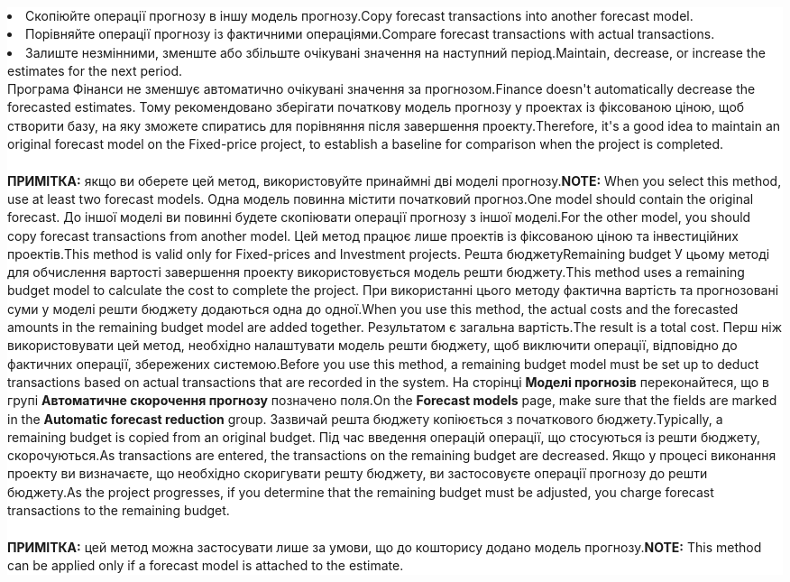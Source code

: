 <li><span data-ttu-id="6e8f7-331">Скопіюйте операції прогнозу в іншу модель прогнозу.</span><span class="sxs-lookup"><span data-stu-id="6e8f7-331">Copy forecast transactions into another forecast model.</span></span></li>
<li><span data-ttu-id="6e8f7-332">Порівняйте операції прогнозу із фактичними операціями.</span><span class="sxs-lookup"><span data-stu-id="6e8f7-332">Compare forecast transactions with actual transactions.</span></span></li>
<li><span data-ttu-id="6e8f7-333">Залиште незмінними, зменште або збільште очікувані значення на наступний період.</span><span class="sxs-lookup"><span data-stu-id="6e8f7-333">Maintain, decrease, or increase the estimates for the next period.</span></span></li>
</ol>
<span data-ttu-id="6e8f7-334">Програма Фінанси не зменшує автоматично очікувані значення за прогнозом.</span><span class="sxs-lookup"><span data-stu-id="6e8f7-334">Finance doesn't automatically decrease the forecasted estimates.</span></span> <span data-ttu-id="6e8f7-335">Тому рекомендовано зберігати початкову модель прогнозу у проектах із фіксованою ціною, щоб створити базу, на яку зможете спиратись для порівняння після завершення проекту.</span><span class="sxs-lookup"><span data-stu-id="6e8f7-335">Therefore, it's a good idea to maintain an original forecast model on the Fixed-price project, to establish a baseline for comparison when the project is completed.</span></span> 
<br></br> <span data-ttu-id="6e8f7-336"><strong>ПРИМІТКА:</strong> якщо ви оберете цей метод, використовуйте принаймні дві моделі прогнозу.</span><span class="sxs-lookup"><span data-stu-id="6e8f7-336"><strong>NOTE:</strong> When you select this method, use at least two forecast models.</span></span> <span data-ttu-id="6e8f7-337">Одна модель повинна містити початковий прогноз.</span><span class="sxs-lookup"><span data-stu-id="6e8f7-337">One model should contain the original forecast.</span></span> <span data-ttu-id="6e8f7-338">До іншої моделі ви повинні будете скопіювати операції прогнозу з іншої моделі.</span><span class="sxs-lookup"><span data-stu-id="6e8f7-338">For the other model, you should copy forecast transactions from another model.</span></span> <span data-ttu-id="6e8f7-339">Цей метод працює лише проектів із фіксованою ціною та інвестиційних проектів.</span><span class="sxs-lookup"><span data-stu-id="6e8f7-339">This method is valid only for Fixed-prices and Investment projects.</span></span></td>
</tr>
<tr class="odd">
<td><span data-ttu-id="6e8f7-340">Решта бюджету</span><span class="sxs-lookup"><span data-stu-id="6e8f7-340">Remaining budget</span></span></td>
<td><span data-ttu-id="6e8f7-341">У цьому методі для обчислення вартості завершення проекту використовується модель решти бюджету.</span><span class="sxs-lookup"><span data-stu-id="6e8f7-341">This method uses a remaining budget model to calculate the cost to complete the project.</span></span> <span data-ttu-id="6e8f7-342">При використанні цього методу фактична вартість та прогнозовані суми у моделі решти бюджету додаються одна до одної.</span><span class="sxs-lookup"><span data-stu-id="6e8f7-342">When you use this method, the actual costs and the forecasted amounts in the remaining budget model are added together.</span></span> <span data-ttu-id="6e8f7-343">Результатом є загальна вартість.</span><span class="sxs-lookup"><span data-stu-id="6e8f7-343">The result is a total cost.</span></span> <span data-ttu-id="6e8f7-344">Перш ніж використовувати цей метод, необхідно налаштувати модель решти бюджету, щоб виключити операції, відповідно до фактичних операції, збережених системою.</span><span class="sxs-lookup"><span data-stu-id="6e8f7-344">Before you use this method, a remaining budget model must be set up to deduct transactions based on actual transactions that are recorded in the system.</span></span> <span data-ttu-id="6e8f7-345">На сторінці <strong>Моделі прогнозів</strong> переконайтеся, що в групі <strong>Автоматичне скорочення прогнозу</strong> позначено поля.</span><span class="sxs-lookup"><span data-stu-id="6e8f7-345">On the <strong>Forecast models</strong> page, make sure that the fields are marked in the <strong>Automatic forecast reduction</strong> group.</span></span> <span data-ttu-id="6e8f7-346">Зазвичай решта бюджету копіюється з початкового бюджету.</span><span class="sxs-lookup"><span data-stu-id="6e8f7-346">Typically, a remaining budget is copied from an original budget.</span></span> <span data-ttu-id="6e8f7-347">Під час введення операцій операції, що стосуються із решти бюджету, скорочуються.</span><span class="sxs-lookup"><span data-stu-id="6e8f7-347">As transactions are entered, the transactions on the remaining budget are decreased.</span></span> <span data-ttu-id="6e8f7-348">Якщо у процесі виконання проекту ви визначаєте, що необхідно скоригувати решту бюджету, ви застосовуєте операції прогнозу до решти бюджету.</span><span class="sxs-lookup"><span data-stu-id="6e8f7-348">As the project progresses, if you determine that the remaining budget must be adjusted, you charge forecast transactions to the remaining budget.</span></span> <br></br> <span data-ttu-id="6e8f7-349"><strong>ПРИМІТКА:</strong> цей метод можна застосувати лише за умови, що до кошторису додано модель прогнозу.</span><span class="sxs-lookup"><span data-stu-id="6e8f7-349"><strong>NOTE:</strong> This method can be applied only if a forecast model is attached to the estimate.</span></span></td>
</tr>
<tr class="even">